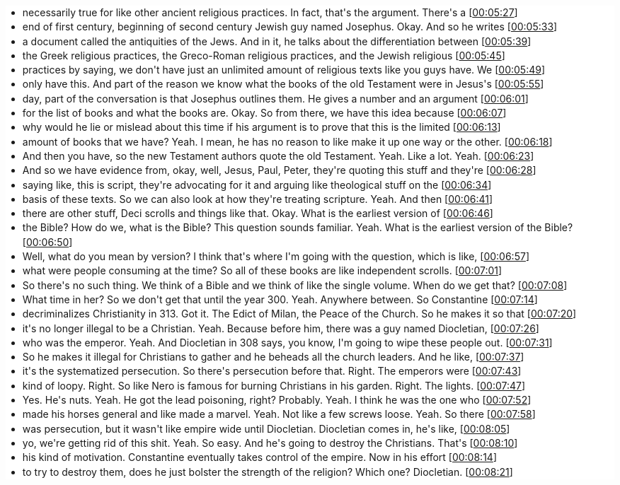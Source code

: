 *  necessarily true for like other ancient religious practices. In fact, that's the argument. There's a [[00:05:27](https://www.youtube.com/watch?v=p58vknxGR4I&t=327.84000000000003s)]
*  end of first century, beginning of second century Jewish guy named Josephus. Okay. And so he writes [[00:05:33](https://www.youtube.com/watch?v=p58vknxGR4I&t=333.92s)]
*  a document called the antiquities of the Jews. And in it, he talks about the differentiation between [[00:05:39](https://www.youtube.com/watch?v=p58vknxGR4I&t=339.68s)]
*  the Greek religious practices, the Greco-Roman religious practices, and the Jewish religious [[00:05:45](https://www.youtube.com/watch?v=p58vknxGR4I&t=345.52000000000004s)]
*  practices by saying, we don't have just an unlimited amount of religious texts like you guys have. We [[00:05:49](https://www.youtube.com/watch?v=p58vknxGR4I&t=349.6s)]
*  only have this. And part of the reason we know what the books of the old Testament were in Jesus's [[00:05:55](https://www.youtube.com/watch?v=p58vknxGR4I&t=355.28000000000003s)]
*  day, part of the conversation is that Josephus outlines them. He gives a number and an argument [[00:06:01](https://www.youtube.com/watch?v=p58vknxGR4I&t=361.04s)]
*  for the list of books and what the books are. Okay. So from there, we have this idea because [[00:06:07](https://www.youtube.com/watch?v=p58vknxGR4I&t=367.44s)]
*  why would he lie or mislead about this time if his argument is to prove that this is the limited [[00:06:13](https://www.youtube.com/watch?v=p58vknxGR4I&t=373.12s)]
*  amount of books that we have? Yeah. I mean, he has no reason to like make it up one way or the other. [[00:06:18](https://www.youtube.com/watch?v=p58vknxGR4I&t=378.16s)]
*  And then you have, so the new Testament authors quote the old Testament. Yeah. Like a lot. Yeah. [[00:06:23](https://www.youtube.com/watch?v=p58vknxGR4I&t=383.28000000000003s)]
*  And so we have evidence from, okay, well, Jesus, Paul, Peter, they're quoting this stuff and they're [[00:06:28](https://www.youtube.com/watch?v=p58vknxGR4I&t=388.08s)]
*  saying like, this is script, they're advocating for it and arguing like theological stuff on the [[00:06:34](https://www.youtube.com/watch?v=p58vknxGR4I&t=394.88s)]
*  basis of these texts. So we can also look at how they're treating scripture. Yeah. And then [[00:06:41](https://www.youtube.com/watch?v=p58vknxGR4I&t=401.2s)]
*  there are other stuff, Deci scrolls and things like that. Okay. What is the earliest version of [[00:06:46](https://www.youtube.com/watch?v=p58vknxGR4I&t=406.56s)]
*  the Bible? How do we, what is the Bible? This question sounds familiar. Yeah. What is the earliest version of the Bible? [[00:06:50](https://www.youtube.com/watch?v=p58vknxGR4I&t=410.88s)]
*  Well, what do you mean by version? I think that's where I'm going with the question, which is like, [[00:06:57](https://www.youtube.com/watch?v=p58vknxGR4I&t=417.2s)]
*  what were people consuming at the time? So all of these books are like independent scrolls. [[00:07:01](https://www.youtube.com/watch?v=p58vknxGR4I&t=421.12s)]
*  So there's no such thing. We think of a Bible and we think of like the single volume. When do we get that? [[00:07:08](https://www.youtube.com/watch?v=p58vknxGR4I&t=428.48s)]
*  What time in her? So we don't get that until the year 300. Yeah. Anywhere between. So Constantine [[00:07:14](https://www.youtube.com/watch?v=p58vknxGR4I&t=434.48s)]
*  decriminalizes Christianity in 313. Got it. The Edict of Milan, the Peace of the Church. So he makes it so that [[00:07:20](https://www.youtube.com/watch?v=p58vknxGR4I&t=440.24s)]
*  it's no longer illegal to be a Christian. Yeah. Because before him, there was a guy named Diocletian, [[00:07:26](https://www.youtube.com/watch?v=p58vknxGR4I&t=446.24s)]
*  who was the emperor. Yeah. And Diocletian in 308 says, you know, I'm going to wipe these people out. [[00:07:31](https://www.youtube.com/watch?v=p58vknxGR4I&t=451.2s)]
*  So he makes it illegal for Christians to gather and he beheads all the church leaders. And he like, [[00:07:37](https://www.youtube.com/watch?v=p58vknxGR4I&t=457.2s)]
*  it's the systematized persecution. So there's persecution before that. Right. The emperors were [[00:07:43](https://www.youtube.com/watch?v=p58vknxGR4I&t=463.03999999999996s)]
*  kind of loopy. Right. So like Nero is famous for burning Christians in his garden. Right. The lights. [[00:07:47](https://www.youtube.com/watch?v=p58vknxGR4I&t=467.03999999999996s)]
*  Yes. He's nuts. Yeah. He got the lead poisoning, right? Probably. Yeah. I think he was the one who [[00:07:52](https://www.youtube.com/watch?v=p58vknxGR4I&t=472.64s)]
*  made his horses general and like made a marvel. Yeah. Not like a few screws loose. Yeah. So there [[00:07:58](https://www.youtube.com/watch?v=p58vknxGR4I&t=478.08s)]
*  was persecution, but it wasn't like empire wide until Diocletian. Diocletian comes in, he's like, [[00:08:05](https://www.youtube.com/watch?v=p58vknxGR4I&t=485.28s)]
*  yo, we're getting rid of this shit. Yeah. So easy. And he's going to destroy the Christians. That's [[00:08:10](https://www.youtube.com/watch?v=p58vknxGR4I&t=490.64s)]
*  his kind of motivation. Constantine eventually takes control of the empire. Now in his effort [[00:08:14](https://www.youtube.com/watch?v=p58vknxGR4I&t=494.56s)]
*  to try to destroy them, does he just bolster the strength of the religion? Which one? Diocletian. [[00:08:21](https://www.youtube.com/watch?v=p58vknxGR4I&t=501.76s)]